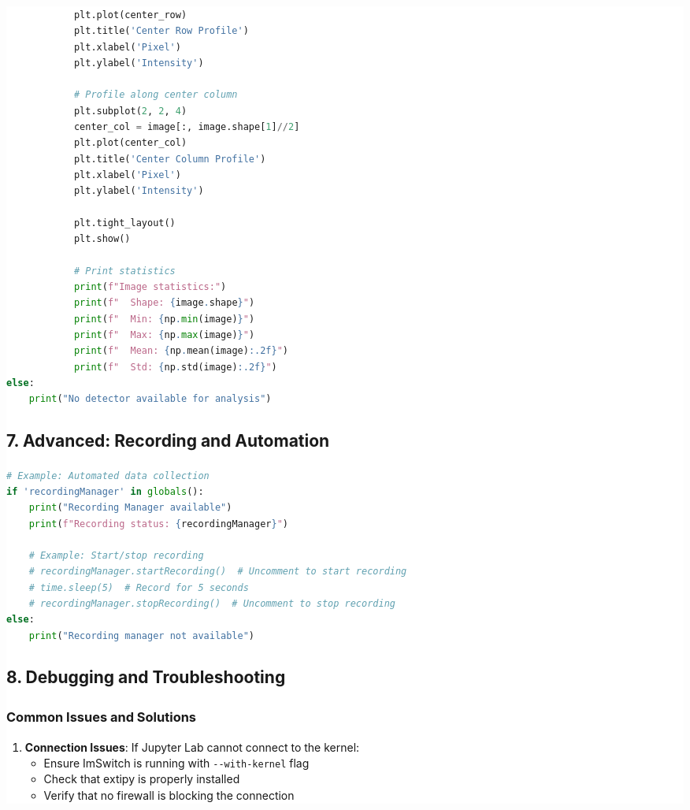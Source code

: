 ```python
            plt.plot(center_row)
            plt.title('Center Row Profile')
            plt.xlabel('Pixel')
            plt.ylabel('Intensity')
            
            # Profile along center column
            plt.subplot(2, 2, 4)
            center_col = image[:, image.shape[1]//2]
            plt.plot(center_col)
            plt.title('Center Column Profile')
            plt.xlabel('Pixel')
            plt.ylabel('Intensity')
            
            plt.tight_layout()
            plt.show()
            
            # Print statistics
            print(f"Image statistics:")
            print(f"  Shape: {image.shape}")
            print(f"  Min: {np.min(image)}")
            print(f"  Max: {np.max(image)}")
            print(f"  Mean: {np.mean(image):.2f}")
            print(f"  Std: {np.std(image):.2f}")
else:
    print("No detector available for analysis")
```

## 7. Advanced: Recording and Automation


```python
# Example: Automated data collection
if 'recordingManager' in globals():
    print("Recording Manager available")
    print(f"Recording status: {recordingManager}")
    
    # Example: Start/stop recording
    # recordingManager.startRecording()  # Uncomment to start recording
    # time.sleep(5)  # Record for 5 seconds
    # recordingManager.stopRecording()  # Uncomment to stop recording
else:
    print("Recording manager not available")
```

## 8. Debugging and Troubleshooting

### Common Issues and Solutions

1. **Connection Issues**: If Jupyter Lab cannot connect to the kernel:
   - Ensure ImSwitch is running with `--with-kernel` flag
   - Check that extipy is properly installed
   - Verify that no firewall is blocking the connection
